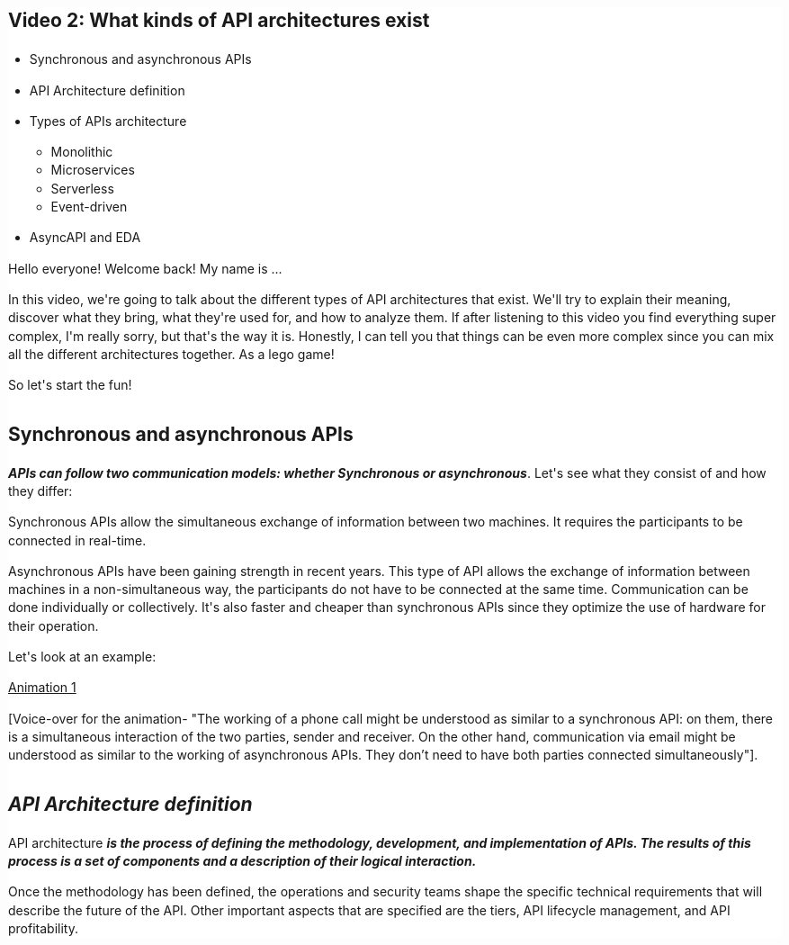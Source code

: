 
## Video 2: What kinds of API architectures exist

- Synchronous and asynchronous APIs
- API Architecture definition
- Types of APIs architecture

   - Monolithic
   - Microservices
   - Serverless
   - Event-driven
    
- AsyncAPI and EDA

Hello everyone! Welcome back! My name is ...

In this video, we're going to talk about the different types of API architectures that exist. We'll try to explain their meaning, discover what they bring, what they're used for, and how to analyze them. If after listening to this video you find everything super complex, I'm really sorry, but that's the way it is. Honestly, I can tell you that things can be even more complex since you can mix all the different architectures together. As a lego game!

So let's start the fun!

## Synchronous and asynchronous APIs

***APIs can follow two communication models: whether Synchronous or asynchronous***. Let's see what they consist of and how they differ:

Synchronous APIs allow the simultaneous exchange of information between two machines. It requires the participants to be connected in real-time.

Asynchronous APIs have been gaining strength in recent years. This type of API allows the exchange of information between machines in a non-simultaneous way, the participants do not have to be connected at the same time. Communication can be done individually or collectively. It's also faster and cheaper than synchronous APIs since they optimize the use of hardware for their operation. 

Let's look at an example:

[Animation 1](https://drive.google.com/file/d/1o-_O6-tTV3qfJQCBL6x95Da9sh_HrAh7/view?usp=share_link)

[Voice-over for the animation- "The working of a phone call might be understood as similar to a synchronous API: on them, there is a simultaneous interaction of the two parties, sender and receiver. On the other hand, communication via email might be understood as similar to the working of asynchronous APIs. They don’t need to have both parties connected simultaneously"].

## ***API Architecture definition***

API architecture ***is the process of defining the methodology, development, and implementation of APIs. The results of this process is a set of components and a description of their logical interaction.***

Once the methodology has been defined, the operations and security teams shape the specific technical requirements that will describe the future of the API. Other important aspects that are specified are the tiers, API lifecycle management, and API profitability.

